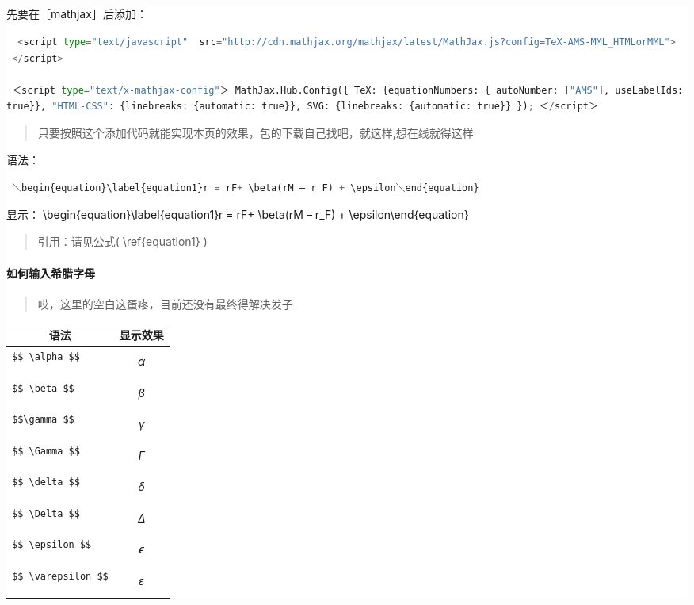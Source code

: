 先要在［mathjax］后添加：

```python
  <script type="text/javascript"  src="http://cdn.mathjax.org/mathjax/latest/MathJax.js?config=TeX-AMS-MML_HTMLorMML">
 </script>

 ＜script type="text/x-mathjax-config"＞ MathJax.Hub.Config({ TeX: {equationNumbers: { autoNumber: ["AMS"], useLabelIds: true}}, "HTML-CSS": {linebreaks: {automatic: true}}, SVG: {linebreaks: {automatic: true}} }); ＜/script＞
```

> 只要按照这个添加代码就能实现本页的效果，包的下载自己找吧，就这样,想在线就得这样

语法：

```python
 ＼begin{equation}\label{equation1}r = rF+ \beta(rM – r_F) + \epsilon＼end{equation}
```

显示：
\begin{equation}\label{equation1}r = rF+ \beta(rM – r_F) + \epsilon\end{equation}

> 引用：请见公式( \ref{equation1} )

#### 如何输入希腊字母

> 哎，这里的空白这蛋疼，目前还没有最终得解决发子











































| 语法                | 显示效果          |
| ------------------- | ----------------- |
| `$$ \alpha $$`      | $$ \alpha $$      |
| `$$ \beta $$`       | $$ \beta $$       |
| `$$\gamma $$`       | $$\gamma $$       |
| `$$ \Gamma $$`      | $$ \Gamma $$      |
| `$$ \delta $$`      | $$ \delta $$      |
| `$$ \Delta $$`      | $$ \Delta $$      |
| `$$ \epsilon $$`    | $$ \epsilon $$    |
| `$$ \varepsilon $$` | $$ \varepsilon $$ |